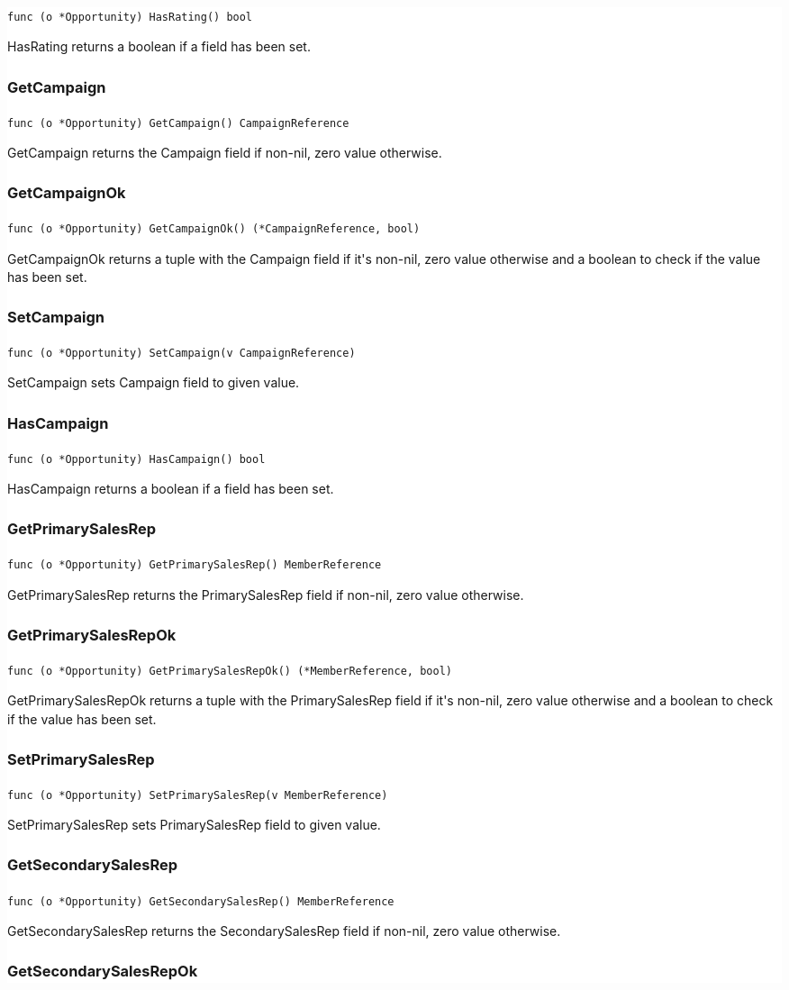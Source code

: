 `func (o *Opportunity) HasRating() bool`

HasRating returns a boolean if a field has been set.

### GetCampaign

`func (o *Opportunity) GetCampaign() CampaignReference`

GetCampaign returns the Campaign field if non-nil, zero value otherwise.

### GetCampaignOk

`func (o *Opportunity) GetCampaignOk() (*CampaignReference, bool)`

GetCampaignOk returns a tuple with the Campaign field if it's non-nil, zero value otherwise
and a boolean to check if the value has been set.

### SetCampaign

`func (o *Opportunity) SetCampaign(v CampaignReference)`

SetCampaign sets Campaign field to given value.

### HasCampaign

`func (o *Opportunity) HasCampaign() bool`

HasCampaign returns a boolean if a field has been set.

### GetPrimarySalesRep

`func (o *Opportunity) GetPrimarySalesRep() MemberReference`

GetPrimarySalesRep returns the PrimarySalesRep field if non-nil, zero value otherwise.

### GetPrimarySalesRepOk

`func (o *Opportunity) GetPrimarySalesRepOk() (*MemberReference, bool)`

GetPrimarySalesRepOk returns a tuple with the PrimarySalesRep field if it's non-nil, zero value otherwise
and a boolean to check if the value has been set.

### SetPrimarySalesRep

`func (o *Opportunity) SetPrimarySalesRep(v MemberReference)`

SetPrimarySalesRep sets PrimarySalesRep field to given value.


### GetSecondarySalesRep

`func (o *Opportunity) GetSecondarySalesRep() MemberReference`

GetSecondarySalesRep returns the SecondarySalesRep field if non-nil, zero value otherwise.

### GetSecondarySalesRepOk
